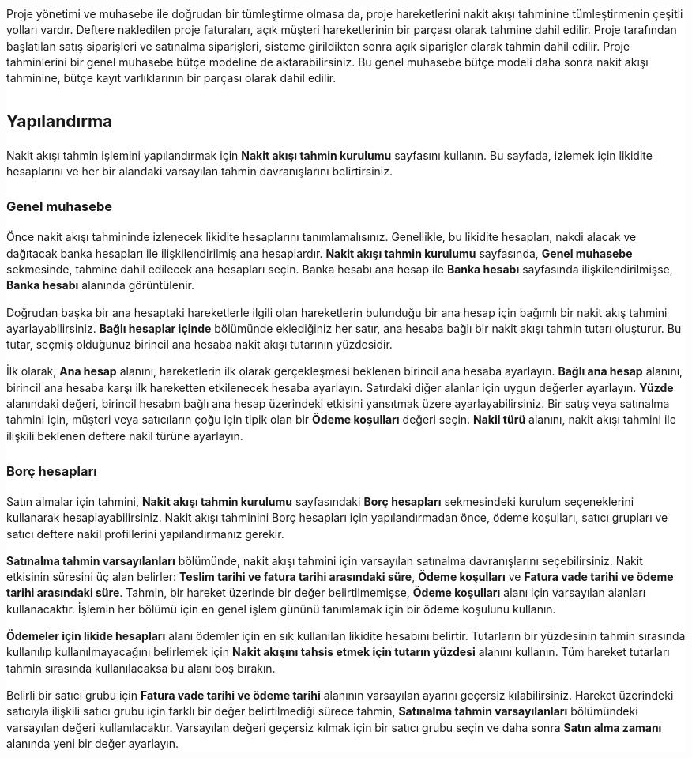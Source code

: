 Proje yönetimi ve muhasebe ile doğrudan bir tümleştirme olmasa da, proje hareketlerini nakit akışı tahminine tümleştirmenin çeşitli yolları vardır. Deftere nakledilen proje faturaları, açık müşteri hareketlerinin bir parçası olarak tahmine dahil edilir. Proje tarafından başlatılan satış siparişleri ve satınalma siparişleri, sisteme girildikten sonra açık siparişler olarak tahmin dahil edilir. Proje tahminlerini bir genel muhasebe bütçe modeline de aktarabilirsiniz. Bu genel muhasebe bütçe modeli daha sonra nakit akışı tahminine, bütçe kayıt varlıklarının bir parçası olarak dahil edilir.

## <a name="configuration"></a>Yapılandırma

Nakit akışı tahmin işlemini yapılandırmak için **Nakit akışı tahmin kurulumu** sayfasını kullanın. Bu sayfada, izlemek için likidite hesaplarını ve her bir alandaki varsayılan tahmin davranışlarını belirtirsiniz.

### <a name="general-ledger"></a>Genel muhasebe

Önce nakit akışı tahmininde izlenecek likidite hesaplarını tanımlamalısınız. Genellikle, bu likidite hesapları, nakdi alacak ve dağıtacak banka hesapları ile ilişkilendirilmiş ana hesaplardır. **Nakit akışı tahmin kurulumu** sayfasında, **Genel muhasebe** sekmesinde, tahmine dahil edilecek ana hesapları seçin. Banka hesabı ana hesap ile **Banka hesabı** sayfasında ilişkilendirilmişse, **Banka hesabı** alanında görüntülenir.

Doğrudan başka bir ana hesaptaki hareketlerle ilgili olan hareketlerin bulunduğu bir ana hesap için bağımlı bir nakit akış tahmini ayarlayabilirsiniz. **Bağlı hesaplar içinde** bölümünde eklediğiniz her satır, ana hesaba bağlı bir nakit akışı tahmin tutarı oluşturur. Bu tutar, seçmiş olduğunuz birincil ana hesaba nakit akışı tutarının yüzdesidir.

İlk olarak, **Ana hesap** alanını, hareketlerin ilk olarak gerçekleşmesi beklenen birincil ana hesaba ayarlayın. **Bağlı ana hesap** alanını, birincil ana hesaba karşı ilk hareketten etkilenecek hesaba ayarlayın. Satırdaki diğer alanlar için uygun değerler ayarlayın. **Yüzde** alanındaki değeri, birincil hesabın bağlı ana hesap üzerindeki etkisini yansıtmak üzere ayarlayabilirsiniz. Bir satış veya satınalma tahmini için, müşteri veya satıcıların çoğu için tipik olan bir **Ödeme koşulları** değeri seçin. **Nakil türü** alanını, nakit akışı tahmini ile ilişkili beklenen deftere nakil türüne ayarlayın.

### <a name="accounts-payable"></a>Borç hesapları

Satın almalar için tahmini, **Nakit akışı tahmin kurulumu** sayfasındaki **Borç hesapları** sekmesindeki kurulum seçeneklerini kullanarak hesaplayabilirsiniz. Nakit akışı tahminini Borç hesapları için yapılandırmadan önce, ödeme koşulları, satıcı grupları ve satıcı deftere nakil profillerini yapılandırmanız gerekir.

**Satınalma tahmin varsayılanları** bölümünde, nakit akışı tahmini için varsayılan satınalma davranışlarını seçebilirsiniz. Nakit etkisinin süresini üç alan belirler: **Teslim tarihi ve fatura tarihi arasındaki süre**, **Ödeme koşulları** ve **Fatura vade tarihi ve ödeme tarihi arasındaki süre**. Tahmin, bir hareket üzerinde bir değer belirtilmemişse, **Ödeme koşulları** alanı için varsayılan alanları kullanacaktır. İşlemin her bölümü için en genel işlem gününü tanımlamak için bir ödeme koşulunu kullanın.

**Ödemeler için likide hesapları** alanı ödemler için en sık kullanılan likidite hesabını belirtir. Tutarların bir yüzdesinin tahmin sırasında kullanılıp kullanılmayacağını belirlemek için **Nakit akışını tahsis etmek için tutarın yüzdesi** alanını kullanın. Tüm hareket tutarları tahmin sırasında kullanılacaksa bu alanı boş bırakın.

Belirli bir satıcı grubu için **Fatura vade tarihi ve ödeme tarihi** alanının varsayılan ayarını geçersiz kılabilirsiniz. Hareket üzerindeki satıcıyla ilişkili satıcı grubu için farklı bir değer belirtilmediği sürece tahmin, **Satınalma tahmin varsayılanları** bölümündeki varsayılan değeri kullanılacaktır. Varsayılan değeri geçersiz kılmak için bir satıcı grubu seçin ve daha sonra **Satın alma zamanı** alanında yeni bir değer ayarlayın.
